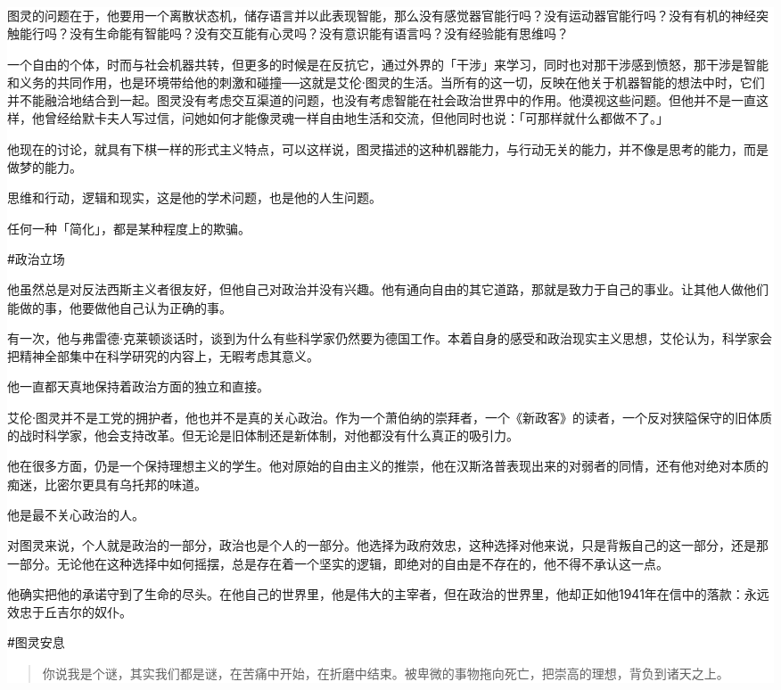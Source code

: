 图灵的问题在于，他要用一个离散状态机，储存语言并以此表现智能，那么没有感觉器官能行吗？没有运动器官能行吗？没有有机的神经突触能行吗？没有生命能有智能吗？没有交互能有心灵吗？没有意识能有语言吗？没有经验能有思维吗？

一个自由的个体，时而与社会机器共转，但更多的时候是在反抗它，通过外界的「干涉」来学习，同时也对那干涉感到愤怒，那干涉是智能和义务的共同作用，也是环境带给他的刺激和碰撞──这就是艾伦·图灵的生活。当所有的这一切，反映在他关于机器智能的想法中时，它们并不能融洽地结合到一起。图灵没有考虑交互渠道的问题，也没有考虑智能在社会政治世界中的作用。他漠视这些问题。但他并不是一直这样，他曾经给默卡夫人写过信，问她如何才能像灵魂一样自由地生活和交流，但他同时也说：「可那样就什么都做不了。」

他现在的讨论，就具有下棋一样的形式主义特点，可以这样说，图灵描述的这种机器能力，与行动无关的能力，并不像是思考的能力，而是做梦的能力。

思维和行动，逻辑和现实，这是他的学术问题，也是他的人生问题。

任何一种「简化」，都是某种程度上的欺骗。


#政治立场

他虽然总是对反法西斯主义者很友好，但他自己对政治并没有兴趣。他有通向自由的其它道路，那就是致力于自己的事业。让其他人做他们能做的事，他要做他自己认为正确的事。

有一次，他与弗雷德·克莱顿谈话时，谈到为什么有些科学家仍然要为德国工作。本着自身的感受和政治现实主义思想，艾伦认为，科学家会把精神全部集中在科学研究的内容上，无暇考虑其意义。

他一直都天真地保持着政治方面的独立和直接。

艾伦·图灵并不是工党的拥护者，他也并不是真的关心政治。作为一个萧伯纳的崇拜者，一个《新政客》的读者，一个反对狭隘保守的旧体质的战时科学家，他会支持改革。但无论是旧体制还是新体制，对他都没有什么真正的吸引力。

他在很多方面，仍是一个保持理想主义的学生。他对原始的自由主义的推崇，他在汉斯洛普表现出来的对弱者的同情，还有他对绝对本质的痴迷，比密尔更具有乌托邦的味道。

他是最不关心政治的人。

对图灵来说，个人就是政治的一部分，政治也是个人的一部分。他选择为政府效忠，这种选择对他来说，只是背叛自己的这一部分，还是那一部分。无论他在这种选择中如何摇摆，总是存在着一个坚实的逻辑，即绝对的自由是不存在的，他不得不承认这一点。

他确实把他的承诺守到了生命的尽头。在他自己的世界里，他是伟大的主宰者，但在政治的世界里，他却正如他1941年在信中的落款：永远效忠于丘吉尔的奴仆。


#图灵安息

>你说我是个谜，其实我们都是谜，在苦痛中开始，在折磨中结束。被卑微的事物拖向死亡，把崇高的理想，背负到诸天之上。
